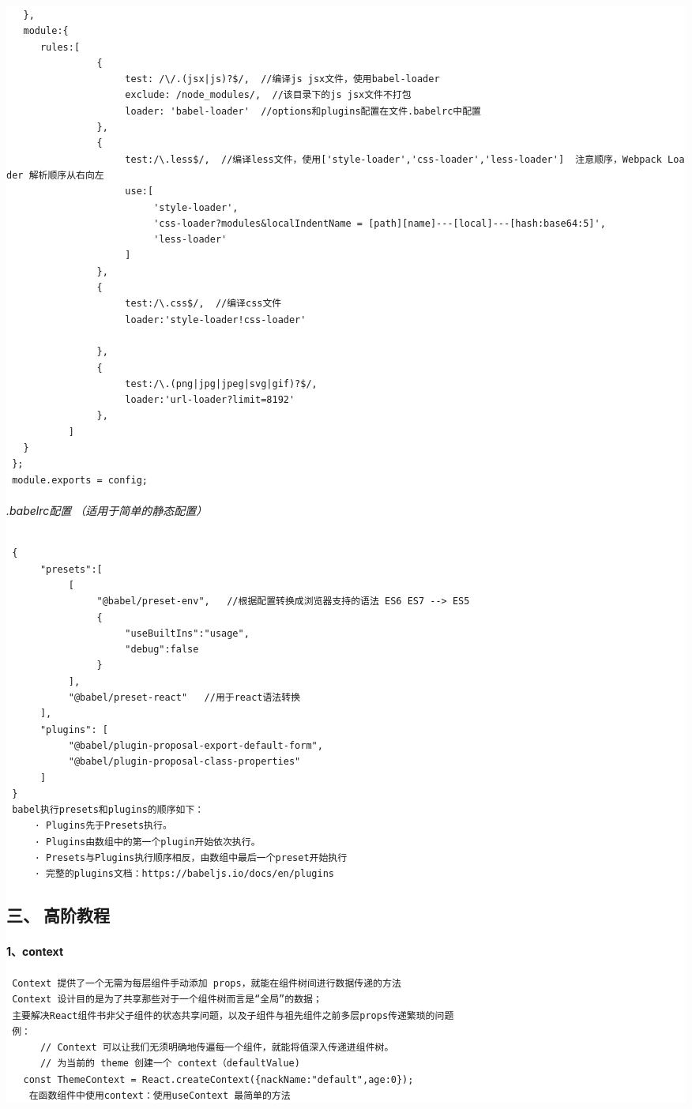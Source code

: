        },
       module:{
          rules:[
                    {
                         test: /\/.(jsx|js)?$/,  //编译js jsx文件，使用babel-loader
                         exclude: /node_modules/,  //该目录下的js jsx文件不打包
                         loader: 'babel-loader'  //options和plugins配置在文件.babelrc中配置
                    },
                    {
                         test:/\.less$/,  //编译less文件，使用['style-loader','css-loader','less-loader']  注意顺序，Webpack Loader 解析顺序从右向左
                         use:[
                              'style-loader',
                              'css-loader?modules&localIndentName = [path][name]---[local]---[hash:base64:5]',
                              'less-loader'
                         ]
                    },
                    {
                         test:/\.css$/,  //编译css文件
                         loader:'style-loader!css-loader'
                         
                    },
                    {
                         test:/\.(png|jpg|jpeg|svg|gif)?$/,
                         loader:'url-loader?limit=8192'
                    },
               ]
       }
     };
     module.exports = config;
###### .babelrc配置 （适用于简单的静态配置）
     {
          "presets":[
               [
                    "@babel/preset-env",   //根据配置转换成浏览器支持的语法 ES6 ES7 --> ES5
                    {
                         "useBuiltIns":"usage",
                         "debug":false
                    }
               ],
               "@babel/preset-react"   //用于react语法转换
          ],
          "plugins": [
               "@babel/plugin-proposal-export-default-form",
               "@babel/plugin-proposal-class-properties"
          ]
     }
     babel执行presets和plugins的顺序如下：
         · Plugins先于Presets执行。
         · Plugins由数组中的第一个plugin开始依次执行。
         · Presets与Plugins执行顺序相反，由数组中最后一个preset开始执行
         · 完整的plugins文档：https://babeljs.io/docs/en/plugins
## 三、 高阶教程
#### 1、context
     Context 提供了一个无需为每层组件手动添加 props，就能在组件树间进行数据传递的方法
     Context 设计目的是为了共享那些对于一个组件树而言是“全局”的数据；
     主要解决React组件书非父子组件的状态共享问题，以及子组件与祖先组件之前多层props传递繁琐的问题
     例：
          // Context 可以让我们无须明确地传遍每一个组件，就能将值深入传递进组件树。
          // 为当前的 theme 创建一个 context（defaultValue)
       const ThemeContext = React.createContext({nackName:"default",age:0}); 
        在函数组件中使用context：使用useContext 最简单的方法